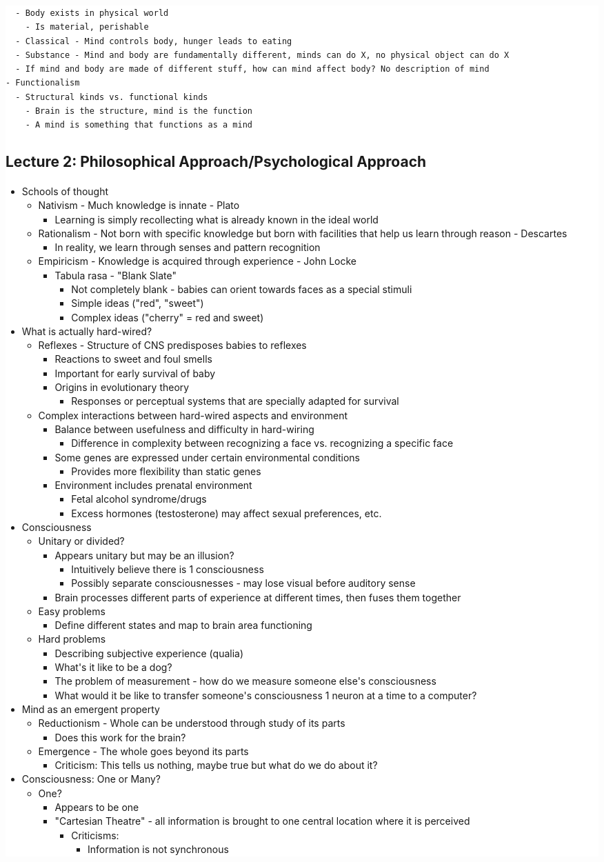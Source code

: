       - Body exists in physical world
        - Is material, perishable
      - Classical - Mind controls body, hunger leads to eating
      - Substance - Mind and body are fundamentally different, minds can do X, no physical object can do X
      - If mind and body are made of different stuff, how can mind affect body? No description of mind
    - Functionalism
      - Structural kinds vs. functional kinds
        - Brain is the structure, mind is the function
        - A mind is something that functions as a mind

## **Lecture 2: Philosophical Approach/Psychological Approach**

- Schools of thought
  - Nativism - Much knowledge is innate - Plato
    - Learning is simply recollecting what is already known in the ideal world
  - Rationalism - Not born with specific knowledge but born with facilities that help us learn through reason - Descartes
    - In reality, we learn through senses and pattern recognition
  - Empiricism - Knowledge is acquired through experience - John Locke
    - Tabula rasa - "Blank Slate"
      - Not completely blank - babies can orient towards faces as a special stimuli
      - Simple ideas ("red", "sweet")
      - Complex ideas ("cherry" = red and sweet)
- What is actually hard-wired?
  - Reflexes - Structure of CNS predisposes babies to reflexes
    - Reactions to sweet and foul smells
    - Important for early survival of baby
    - Origins in evolutionary theory
      - Responses or perceptual systems that are specially adapted for survival
  - Complex interactions between hard-wired aspects and environment
    - Balance between usefulness and difficulty in hard-wiring
      - Difference in complexity between recognizing a face vs. recognizing a specific face
    - Some genes are expressed under certain environmental conditions
      - Provides more flexibility than static genes
    - Environment includes prenatal environment
      - Fetal alcohol syndrome/drugs
      - Excess hormones (testosterone) may affect sexual preferences, etc.
- Consciousness
  - Unitary or divided?
    - Appears unitary but may be an illusion?
      - Intuitively believe there is 1 consciousness
      - Possibly separate consciousnesses - may lose visual before auditory sense
    - Brain processes different parts of experience at different times, then fuses them together
  - Easy problems
    - Define different states and map to brain area functioning
  - Hard problems
    - Describing subjective experience (qualia)
    - What's it like to be a dog?
    - The problem of measurement - how do we measure someone else's consciousness
    - What would it be like to transfer someone's consciousness 1 neuron at a time to a computer?
- Mind as an emergent property
  - Reductionism - Whole can be understood through study of its parts
    - Does this work for the brain?
  - Emergence - The whole goes beyond its parts
    - Criticism: This tells us nothing, maybe true but what do we do about it?
- Consciousness: One or Many?
  - One?
    - Appears to be one
    - "Cartesian Theatre" - all information is brought to one central location where it is perceived
      - Criticisms:
        - Information is not synchronous